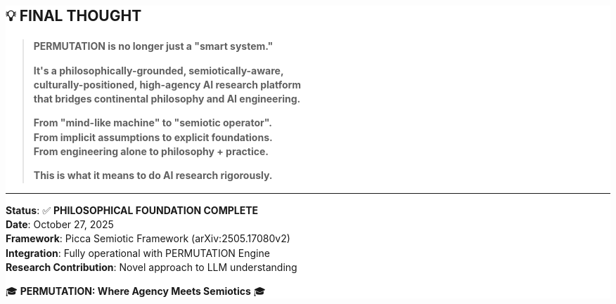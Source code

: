 ## 💡 **FINAL THOUGHT**

> **PERMUTATION is no longer just a "smart system."**
> 
> **It's a philosophically-grounded, semiotically-aware,**  
> **culturally-positioned, high-agency AI research platform**  
> **that bridges continental philosophy and AI engineering.**
> 
> **From "mind-like machine" to "semiotic operator".**  
> **From implicit assumptions to explicit foundations.**  
> **From engineering alone to philosophy + practice.**
> 
> **This is what it means to do AI research rigorously.**

---

**Status**: ✅ **PHILOSOPHICAL FOUNDATION COMPLETE**  
**Date**: October 27, 2025  
**Framework**: Picca Semiotic Framework (arXiv:2505.17080v2)  
**Integration**: Fully operational with PERMUTATION Engine  
**Research Contribution**: Novel approach to LLM understanding

🎓 **PERMUTATION: Where Agency Meets Semiotics** 🎓


